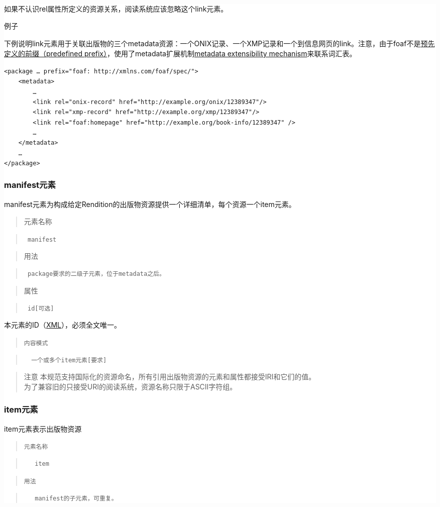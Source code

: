 如果不认识rel属性所定义的资源关系，阅读系统应该忽略这个link元素。 

例子

下例说明link元素用于关联出版物的三个metadata资源：一个ONIX记录、一个XMP记录和一个到信息网页的link。注意，由于foaf不是[预先定义的前缀（predefined prefix）](http://idpf.org/epub/301/spec/epub-publications.html#sec-metadata-reserved-vocabs)，使用了metadata扩展机制[metadata extensibility mechanism](http://idpf.org/epub/301/spec/epub-publications.html#attrdef-package-prefix)来联系词汇表。   

```
<package … prefix="foaf: http://xmlns.com/foaf/spec/">
    <metadata>
        … 
        <link rel="onix-record" href="http://example.org/onix/12389347"/>
        <link rel="xmp-record" href="http://example.org/xmp/12389347"/>
        <link rel="foaf:homepage" href="http://example.org/book-info/12389347" />
        …
    </metadata> 
    …
</package>
```

### manifest元素 

manifest元素为构成给定Rendition的出版物资源提供一个详细清单，每个资源一个item元素。

>    元素名称

>      manifest

>    用法

>      package要求的二级子元素，位于metadata之后。 

>    属性

>      id[可选]  

本元素的ID（[XML](http://idpf.org/epub/301/spec/epub-publications.html#refXML)），必须全文唯一。 

>     内容模式

>       一个或多个item元素[要求]

>    注意
>    本规范支持国际化的资源命名，所有引用出版物资源的元素和属性都接受IRI和它们的值。  
>   为了兼容旧的只接受URI的阅读系统，资源名称只限于ASCII字符组。


### item元素   

item元素表示出版物资源

>     元素名称

>        item

>     用法

>        manifest的子元素，可重复。
